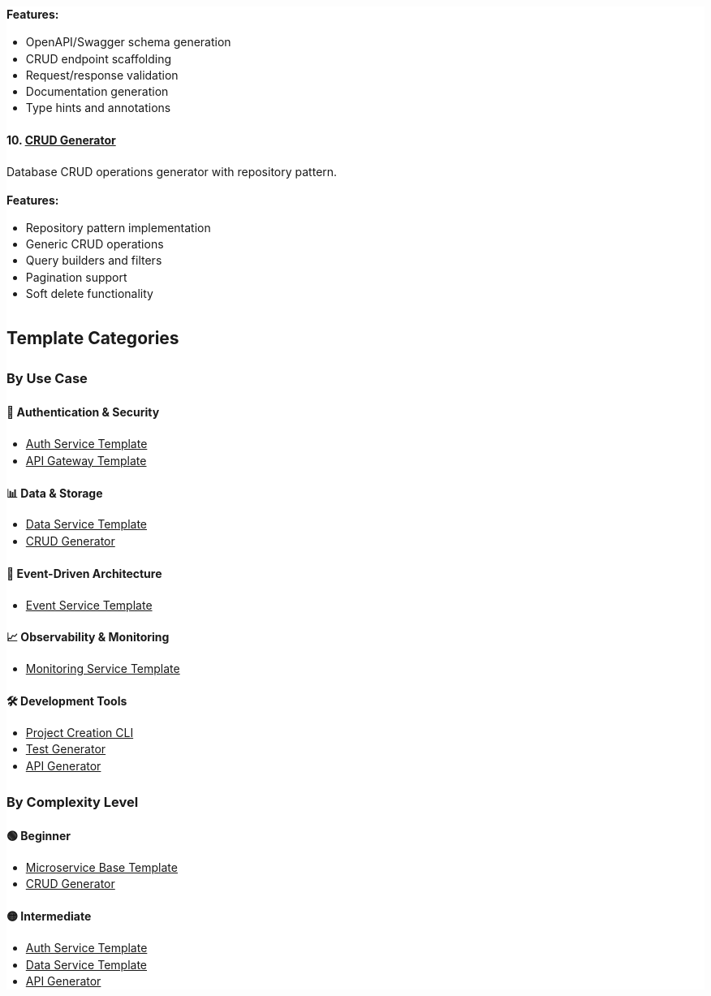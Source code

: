 **Features:**
- OpenAPI/Swagger schema generation
- CRUD endpoint scaffolding
- Request/response validation
- Documentation generation
- Type hints and annotations

#### 10. [CRUD Generator](./crud-generator.md)
Database CRUD operations generator with repository pattern.

**Features:**
- Repository pattern implementation
- Generic CRUD operations
- Query builders and filters
- Pagination support
- Soft delete functionality

## Template Categories

### By Use Case

#### 🔐 Authentication & Security
- [Auth Service Template](./auth-service-template.md)
- [API Gateway Template](./api-gateway-template.md)

#### 📊 Data & Storage
- [Data Service Template](./data-service-template.md)
- [CRUD Generator](./crud-generator.md)

#### 🔄 Event-Driven Architecture
- [Event Service Template](./event-service-template.md)

#### 📈 Observability & Monitoring
- [Monitoring Service Template](./monitoring-service-template.md)

#### 🛠️ Development Tools
- [Project Creation CLI](./project-creation-cli.md)
- [Test Generator](./test-generator.md)
- [API Generator](./api-generator.md)

### By Complexity Level

#### 🟢 Beginner
- [Microservice Base Template](./microservice-base-template.md)
- [CRUD Generator](./crud-generator.md)

#### 🟡 Intermediate
- [Auth Service Template](./auth-service-template.md)
- [Data Service Template](./data-service-template.md)
- [API Generator](./api-generator.md)
